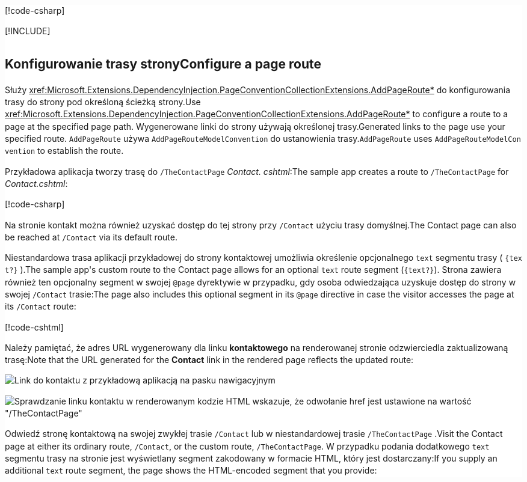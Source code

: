 [!code-csharp[](~/mvc/controllers/routing/samples/3.x/main/StartupSlugifyParamTransformer.cs?name=snippet2)]

[!INCLUDE[](~/includes/regex.md)]

## <a name="configure-a-page-route"></a><span data-ttu-id="6900d-223">Konfigurowanie trasy strony</span><span class="sxs-lookup"><span data-stu-id="6900d-223">Configure a page route</span></span>

<span data-ttu-id="6900d-224">Służy <xref:Microsoft.Extensions.DependencyInjection.PageConventionCollectionExtensions.AddPageRoute*> do konfigurowania trasy do strony pod określoną ścieżką strony.</span><span class="sxs-lookup"><span data-stu-id="6900d-224">Use <xref:Microsoft.Extensions.DependencyInjection.PageConventionCollectionExtensions.AddPageRoute*> to configure a route to a page at the specified page path.</span></span> <span data-ttu-id="6900d-225">Wygenerowane linki do strony używają określonej trasy.</span><span class="sxs-lookup"><span data-stu-id="6900d-225">Generated links to the page use your specified route.</span></span> <span data-ttu-id="6900d-226">`AddPageRoute` używa `AddPageRouteModelConvention` do ustanowienia trasy.</span><span class="sxs-lookup"><span data-stu-id="6900d-226">`AddPageRoute` uses `AddPageRouteModelConvention` to establish the route.</span></span>

<span data-ttu-id="6900d-227">Przykładowa aplikacja tworzy trasę do `/TheContactPage` *Contact. cshtml*:</span><span class="sxs-lookup"><span data-stu-id="6900d-227">The sample app creates a route to `/TheContactPage` for *Contact.cshtml*:</span></span>

[!code-csharp[](razor-pages-conventions/samples/3.x/SampleApp/Startup.cs?name=snippet5)]

<span data-ttu-id="6900d-228">Na stronie kontakt można również uzyskać dostęp do tej strony przy `/Contact` użyciu trasy domyślnej.</span><span class="sxs-lookup"><span data-stu-id="6900d-228">The Contact page can also be reached at `/Contact` via its default route.</span></span>

<span data-ttu-id="6900d-229">Niestandardowa trasa aplikacji przykładowej do strony kontaktowej umożliwia określenie opcjonalnego `text` segmentu trasy ( `{text?}` ).</span><span class="sxs-lookup"><span data-stu-id="6900d-229">The sample app's custom route to the Contact page allows for an optional `text` route segment (`{text?}`).</span></span> <span data-ttu-id="6900d-230">Strona zawiera również ten opcjonalny segment w swojej `@page` dyrektywie w przypadku, gdy osoba odwiedzająca uzyskuje dostęp do strony w swojej `/Contact` trasie:</span><span class="sxs-lookup"><span data-stu-id="6900d-230">The page also includes this optional segment in its `@page` directive in case the visitor accesses the page at its `/Contact` route:</span></span>

[!code-cshtml[](razor-pages-conventions/samples/3.x/SampleApp/Pages/Contact.cshtml?highlight=1)]

<span data-ttu-id="6900d-231">Należy pamiętać, że adres URL wygenerowany dla linku **kontaktowego** na renderowanej stronie odzwierciedla zaktualizowaną trasę:</span><span class="sxs-lookup"><span data-stu-id="6900d-231">Note that the URL generated for the **Contact** link in the rendered page reflects the updated route:</span></span>

![Link do kontaktu z przykładową aplikacją na pasku nawigacyjnym](razor-pages-conventions/_static/contact-link.png)

![Sprawdzanie linku kontaktu w renderowanym kodzie HTML wskazuje, że odwołanie href jest ustawione na wartość "/TheContactPage"](razor-pages-conventions/_static/contact-link-source.png)

<span data-ttu-id="6900d-234">Odwiedź stronę kontaktową na swojej zwykłej trasie `/Contact` lub w niestandardowej trasie `/TheContactPage` .</span><span class="sxs-lookup"><span data-stu-id="6900d-234">Visit the Contact page at either its ordinary route, `/Contact`, or the custom route, `/TheContactPage`.</span></span> <span data-ttu-id="6900d-235">W przypadku podania dodatkowego `text` segmentu trasy na stronie jest wyświetlany segment zakodowany w formacie HTML, który jest dostarczany:</span><span class="sxs-lookup"><span data-stu-id="6900d-235">If you supply an additional `text` route segment, the page shows the HTML-encoded segment that you provide:</span></span>
